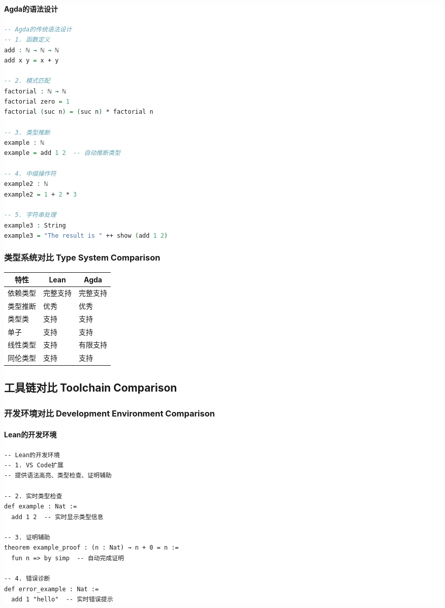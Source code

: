 #### Agda的语法设计

```agda
-- Agda的传统语法设计
-- 1. 函数定义
add : ℕ → ℕ → ℕ
add x y = x + y

-- 2. 模式匹配
factorial : ℕ → ℕ
factorial zero = 1
factorial (suc n) = (suc n) * factorial n

-- 3. 类型推断
example : ℕ
example = add 1 2  -- 自动推断类型

-- 4. 中缀操作符
example2 : ℕ
example2 = 1 + 2 * 3

-- 5. 字符串处理
example3 : String
example3 = "The result is " ++ show (add 1 2)
```

### 类型系统对比 Type System Comparison

| 特性 | Lean | Agda |
|------|------|------|
| 依赖类型 | 完整支持 | 完整支持 |
| 类型推断 | 优秀 | 优秀 |
| 类型类 | 支持 | 支持 |
| 单子 | 支持 | 支持 |
| 线性类型 | 支持 | 有限支持 |
| 同伦类型 | 支持 | 支持 |

## 工具链对比 Toolchain Comparison

### 开发环境对比 Development Environment Comparison

#### Lean的开发环境

```lean
-- Lean的开发环境
-- 1. VS Code扩展
-- 提供语法高亮、类型检查、证明辅助

-- 2. 实时类型检查
def example : Nat :=
  add 1 2  -- 实时显示类型信息

-- 3. 证明辅助
theorem example_proof : (n : Nat) → n + 0 = n :=
  fun n => by simp  -- 自动完成证明

-- 4. 错误诊断
def error_example : Nat :=
  add 1 "hello"  -- 实时错误提示
```
